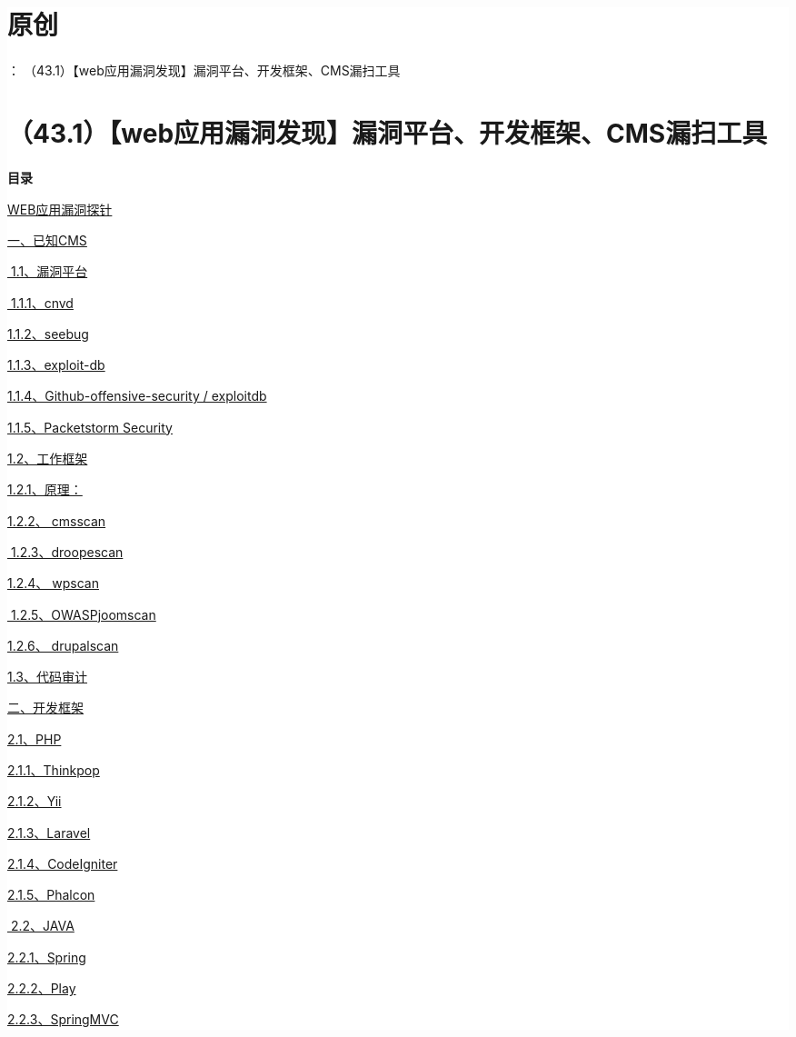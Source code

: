 # 原创
：  （43.1）【web应用漏洞发现】漏洞平台、开发框架、CMS漏扫工具

# （43.1）【web应用漏洞发现】漏洞平台、开发框架、CMS漏扫工具

**目录**

[WEB应用漏洞探针](#WEB%E5%BA%94%E7%94%A8%E6%BC%8F%E6%B4%9E%E6%8E%A2%E9%92%88)

[一、已知CMS](#%E4%B8%80%E3%80%81%E5%B7%B2%E7%9F%A5CMS)

[ 1.1、漏洞平台](#%C2%A01.1%E3%80%81%E6%BC%8F%E6%B4%9E%E5%B9%B3%E5%8F%B0)

[ 1.1.1、cnvd](#cnvd)

[1.1.2、seebug](#seebug)

[1.1.3、exploit-db](#exploit-db)

[1.1.4、Github-offensive-security / exploitdb](#6.4.5%E3%80%81Github-offensive-security%20%2F%20exploitdb)

[1.1.5、Packetstorm Security](#6.4.6%E3%80%81Packetstorm%20Security)

[1.2、工作框架](#1.2%E3%80%81%E5%B7%A5%E4%BD%9C%E6%A1%86%E6%9E%B6)

[1.2.1、原理：](#1.2.1%E3%80%81%E5%8E%9F%E7%90%86%EF%BC%9A)

[1.2.2、 cmsscan](#1.2.2%E3%80%81%20cmsscan)

[ 1.2.3、droopescan](#%C2%A01.2.3%E3%80%81droopescan)

[1.2.4、 wpscan](#1.2.4%E3%80%81%20wpscan)

[ 1.2.5、OWASPjoomscan](#%C2%A01.2.5%E3%80%81OWASPjoomscan)

[1.2.6、 drupalscan](#1.2.6%E3%80%81%20drupalscan)

[1.3、代码审计](#1.3%E3%80%81%E4%BB%A3%E7%A0%81%E5%AE%A1%E8%AE%A1)

[二、开发框架](#%E4%BA%8C%E3%80%81%E5%BC%80%E5%8F%91%E6%A1%86%E6%9E%B6)

[2.1、PHP](#2.1%E3%80%81PHP)

[2.1.1、Thinkpop](#2.1.1%E3%80%81Thinkpop)

[2.1.2、Yii](#2.1.2%E3%80%81Yii)

[2.1.3、Laravel](#2.1.3%E3%80%81Laravel)

[2.1.4、CodeIgniter](#2.1.4%E3%80%81CodeIgniter)

[2.1.5、Phalcon](#2.1.5%E3%80%81Phalcon)

[ 2.2、JAVA](#%C2%A02.2%E3%80%81JAVA)

[2.2.1、Spring](#2.2.1%E3%80%81Spring)

[2.2.2、Play](#2.2.2%E3%80%81Play)

[2.2.3、SpringMVC](#2.2.3%E3%80%81SpringMVC)

